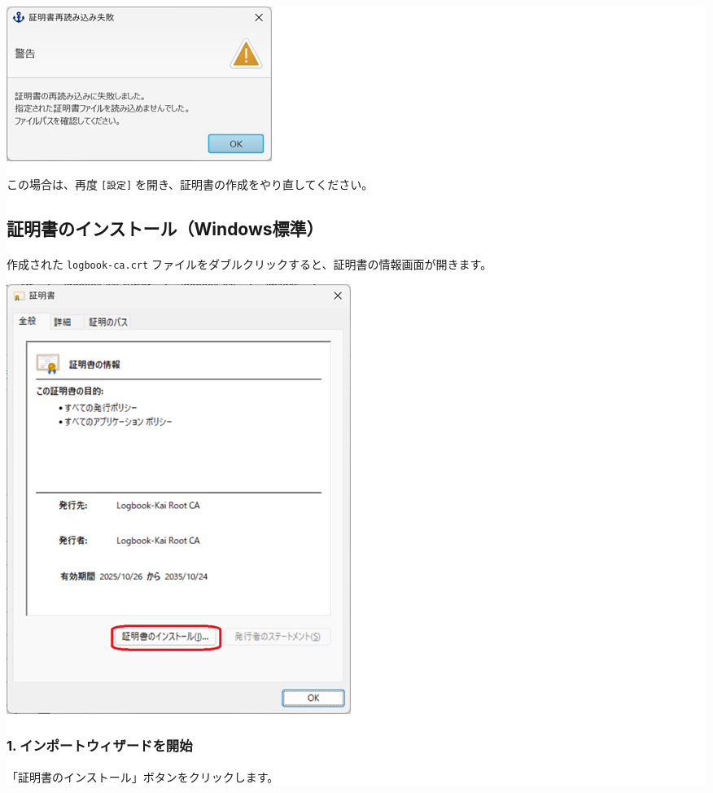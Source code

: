 ![証明書読込エラー](images/certificate_5.png)

この場合は、再度 `[設定]` を開き、証明書の作成をやり直してください。

## 証明書のインストール（Windows標準）

作成された `logbook-ca.crt` ファイルをダブルクリックすると、証明書の情報画面が開きます。

![証明書](images/certificate_11.png)

### 1. インポートウィザードを開始

「証明書のインストール」ボタンをクリックします。

